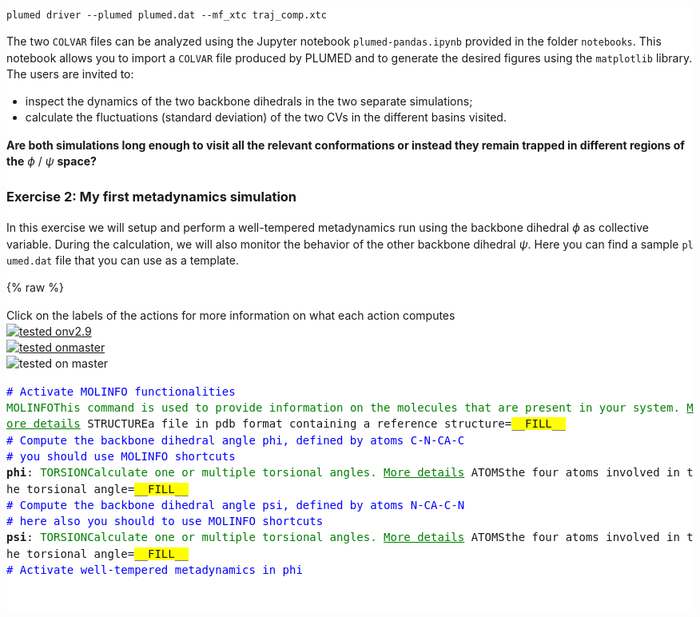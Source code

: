 ````
plumed driver --plumed plumed.dat --mf_xtc traj_comp.xtc
````

The two `COLVAR` files can be analyzed using the Jupyter notebook `plumed-pandas.ipynb` provided in the folder `notebooks`.  This notebook allows you to import a `COLVAR` file produced by PLUMED and to generate the desired figures using the `matplotlib` library. The users are invited to:

- inspect the dynamics of the two backbone dihedrals in the two separate simulations;
- calculate the fluctuations (standard deviation) of the two CVs in the different basins visited.

__Are both simulations long enough to visit all the relevant conformations or instead they remain trapped in different regions of the__ $\phi$ / $\psi$ **space?** 

### Exercise 2: My first metadynamics simulation 

In this exercise we will setup and perform a well-tempered metadynamics run using the backbone dihedral $\phi$ as collective variable. During the calculation, we will also monitor the behavior of the other backbone dihedral $\psi$.  Here you can find a sample `plumed.dat` file that you can use as a template.

{% raw %}
<div class="plumedpreheader">
<div class="headerInfo" id="value_details_data/work/plumed_ex2.dat"> Click on the labels of the actions for more information on what each action computes </div>
<div class="containerBadge">
<div class="headerBadge"><a href="plumed_ex2.dat.plumed.stderr"><img src="https://img.shields.io/badge/v2.9-passing-green.svg" alt="tested onv2.9" /></a></div>
<div class="headerBadge"><a href="plumed_ex2.dat.plumed_master.stderr"><img src="https://img.shields.io/badge/master-passing-green.svg" alt="tested onmaster" /></a></div>
<div class="headerBadge"><img class="toggler" src="https://img.shields.io/badge/master-incomplete-yellow.svg" alt="tested on master" onmouseup='toggleDisplay("data/work/plumed_ex2.dat")' onmousedown='toggleDisplay("data/work/plumed_ex2.dat")'/></div>
</div>
</div>
<div id="data/work/plumed_ex2.dat_short">
<pre class="plumedlisting">
<span style="color:blue" class="comment"># Activate MOLINFO functionalities</span>
<span class="plumedtooltip" style="color:green">MOLINFO<span class="right">This command is used to provide information on the molecules that are present in your system. <a href="https://www.plumed.org/doc-master/user-doc/html/MOLINFO" style="color:green">More details</a><i></i></span></span> <span class="plumedtooltip">STRUCTURE<span class="right">a file in pdb format containing a reference structure<i></i></span></span>=<span style="background-color:yellow">__FILL__</span>
<span style="color:blue" class="comment"># Compute the backbone dihedral angle phi, defined by atoms C-N-CA-C</span>
<span style="color:blue" class="comment"># you should use MOLINFO shortcuts </span>
<span style="display:none;" id="data/work/plumed_ex2.dat">The MOLINFO action with label <b></b> calculates something</span><b name="data/work/plumed_ex2.datphi" onclick='showPath("data/work/plumed_ex2.dat","data/work/plumed_ex2.datphi","data/work/plumed_ex2.datphi","brown")'>phi</b>: <span class="plumedtooltip" style="color:green">TORSION<span class="right">Calculate one or multiple torsional angles. <a href="https://www.plumed.org/doc-master/user-doc/html/TORSION" style="color:green">More details</a><i></i></span></span> <span class="plumedtooltip">ATOMS<span class="right">the four atoms involved in the torsional angle<i></i></span></span>=<span style="background-color:yellow">__FILL__</span>
<span style="color:blue" class="comment"># Compute the backbone dihedral angle psi, defined by atoms N-CA-C-N</span>
<span style="color:blue" class="comment"># here also you should to use MOLINFO shortcuts </span>
<span style="display:none;" id="data/work/plumed_ex2.datphi">The TORSION action with label <b>phi</b> calculates the following quantities:<table  align="center" frame="void" width="95%" cellpadding="5%"><tr><td width="5%"><b> Quantity </b>  </td><td><b> Description </b> </td></tr><tr><td width="5%">phi.value</td><td>the TORSION involving these atoms</td></tr></table></span><b name="data/work/plumed_ex2.datpsi" onclick='showPath("data/work/plumed_ex2.dat","data/work/plumed_ex2.datpsi","data/work/plumed_ex2.datpsi","brown")'>psi</b>: <span class="plumedtooltip" style="color:green">TORSION<span class="right">Calculate one or multiple torsional angles. <a href="https://www.plumed.org/doc-master/user-doc/html/TORSION" style="color:green">More details</a><i></i></span></span> <span class="plumedtooltip">ATOMS<span class="right">the four atoms involved in the torsional angle<i></i></span></span>=<span style="background-color:yellow">__FILL__</span>
<span style="color:blue" class="comment"># Activate well-tempered metadynamics in phi</span>